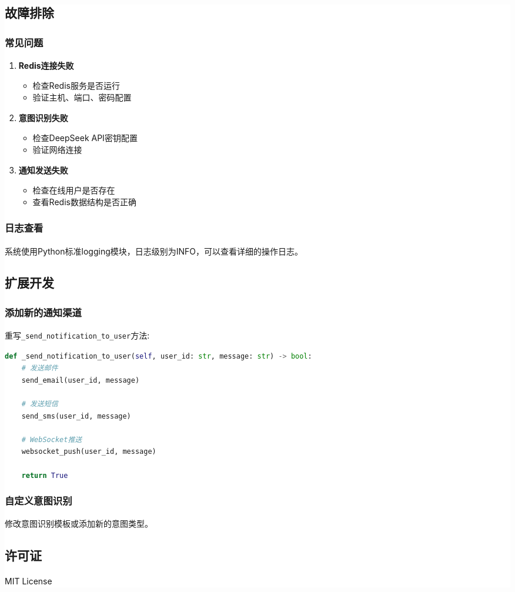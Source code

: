## 故障排除

### 常见问题

1. **Redis连接失败**
   - 检查Redis服务是否运行
   - 验证主机、端口、密码配置

2. **意图识别失败**
   - 检查DeepSeek API密钥配置
   - 验证网络连接

3. **通知发送失败**
   - 检查在线用户是否存在
   - 查看Redis数据结构是否正确

### 日志查看

系统使用Python标准logging模块，日志级别为INFO，可以查看详细的操作日志。

## 扩展开发

### 添加新的通知渠道

重写`_send_notification_to_user`方法:
```python
def _send_notification_to_user(self, user_id: str, message: str) -> bool:
    # 发送邮件
    send_email(user_id, message)
    
    # 发送短信
    send_sms(user_id, message)
    
    # WebSocket推送
    websocket_push(user_id, message)
    
    return True
```

### 自定义意图识别

修改意图识别模板或添加新的意图类型。

## 许可证

MIT License
